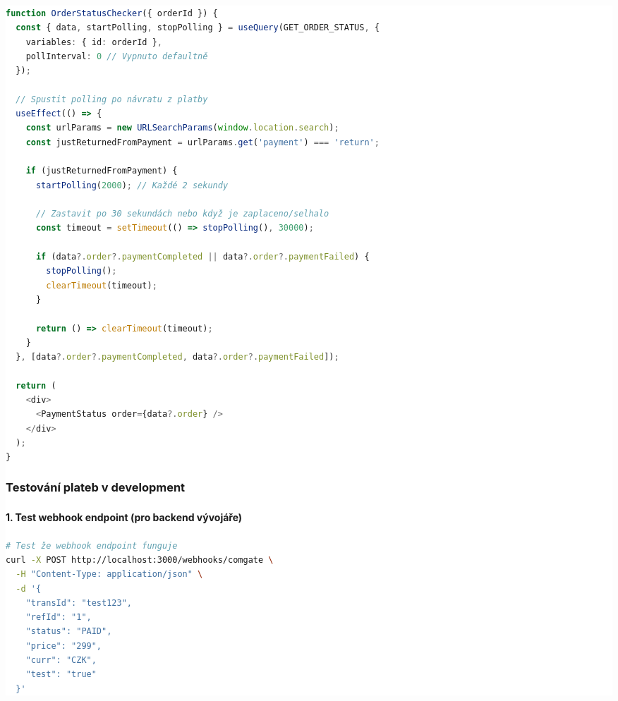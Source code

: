 ```typescript
function OrderStatusChecker({ orderId }) {
  const { data, startPolling, stopPolling } = useQuery(GET_ORDER_STATUS, {
    variables: { id: orderId },
    pollInterval: 0 // Vypnuto defaultně
  });

  // Spustit polling po návratu z platby
  useEffect(() => {
    const urlParams = new URLSearchParams(window.location.search);
    const justReturnedFromPayment = urlParams.get('payment') === 'return';

    if (justReturnedFromPayment) {
      startPolling(2000); // Každé 2 sekundy

      // Zastavit po 30 sekundách nebo když je zaplaceno/selhalo
      const timeout = setTimeout(() => stopPolling(), 30000);

      if (data?.order?.paymentCompleted || data?.order?.paymentFailed) {
        stopPolling();
        clearTimeout(timeout);
      }

      return () => clearTimeout(timeout);
    }
  }, [data?.order?.paymentCompleted, data?.order?.paymentFailed]);

  return (
    <div>
      <PaymentStatus order={data?.order} />
    </div>
  );
}
```

### Testování plateb v development

#### 1. Test webhook endpoint (pro backend vývojáře)
```bash
# Test že webhook endpoint funguje
curl -X POST http://localhost:3000/webhooks/comgate \
  -H "Content-Type: application/json" \
  -d '{
    "transId": "test123",
    "refId": "1",
    "status": "PAID",
    "price": "299",
    "curr": "CZK",
    "test": "true"
  }'
```
